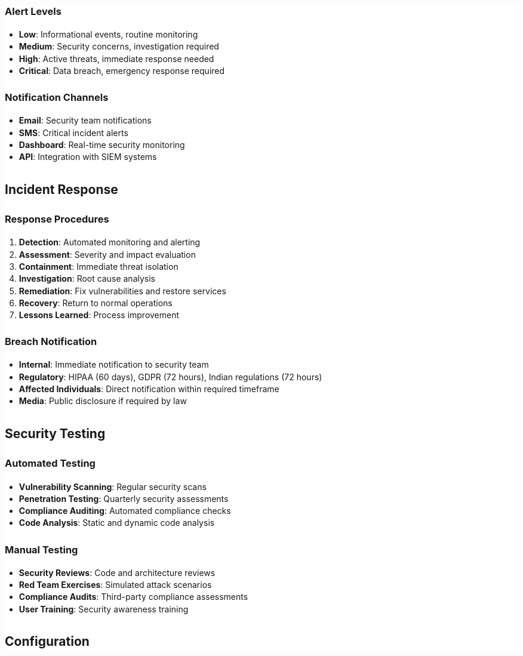 ### Alert Levels

- **Low**: Informational events, routine monitoring
- **Medium**: Security concerns, investigation required
- **High**: Active threats, immediate response needed
- **Critical**: Data breach, emergency response required

### Notification Channels

- **Email**: Security team notifications
- **SMS**: Critical incident alerts
- **Dashboard**: Real-time security monitoring
- **API**: Integration with SIEM systems

## Incident Response

### Response Procedures

1. **Detection**: Automated monitoring and alerting
2. **Assessment**: Severity and impact evaluation
3. **Containment**: Immediate threat isolation
4. **Investigation**: Root cause analysis
5. **Remediation**: Fix vulnerabilities and restore services
6. **Recovery**: Return to normal operations
7. **Lessons Learned**: Process improvement

### Breach Notification

- **Internal**: Immediate notification to security team
- **Regulatory**: HIPAA (60 days), GDPR (72 hours), Indian regulations (72 hours)
- **Affected Individuals**: Direct notification within required timeframe
- **Media**: Public disclosure if required by law

## Security Testing

### Automated Testing

- **Vulnerability Scanning**: Regular security scans
- **Penetration Testing**: Quarterly security assessments
- **Compliance Auditing**: Automated compliance checks
- **Code Analysis**: Static and dynamic code analysis

### Manual Testing

- **Security Reviews**: Code and architecture reviews
- **Red Team Exercises**: Simulated attack scenarios
- **Compliance Audits**: Third-party compliance assessments
- **User Training**: Security awareness training

## Configuration
